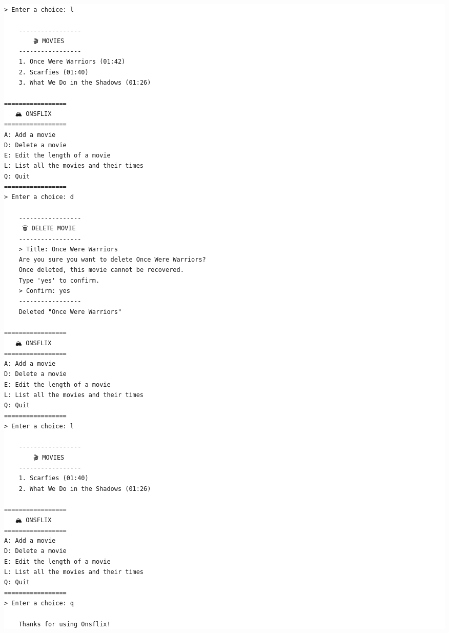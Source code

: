 ```
> Enter a choice: l

    -----------------
        🎬 MOVIES
    -----------------
    1. Once Were Warriors (01:42)
    2. Scarfies (01:40)
    3. What We Do in the Shadows (01:26)

=================
   🏔 ONSFLIX
=================
A: Add a movie
D: Delete a movie
E: Edit the length of a movie
L: List all the movies and their times
Q: Quit
=================
> Enter a choice: d

    -----------------
     🗑 DELETE MOVIE
    -----------------
    > Title: Once Were Warriors
    Are you sure you want to delete Once Were Warriors?
    Once deleted, this movie cannot be recovered.
    Type 'yes' to confirm.
    > Confirm: yes
    -----------------
    Deleted "Once Were Warriors"

=================
   🏔 ONSFLIX
=================
A: Add a movie
D: Delete a movie
E: Edit the length of a movie
L: List all the movies and their times
Q: Quit
=================
> Enter a choice: l

    -----------------
        🎬 MOVIES
    -----------------
    1. Scarfies (01:40)
    2. What We Do in the Shadows (01:26)

=================
   🏔 ONSFLIX
=================
A: Add a movie
D: Delete a movie
E: Edit the length of a movie
L: List all the movies and their times
Q: Quit
=================
> Enter a choice: q

    Thanks for using Onsflix!
```
